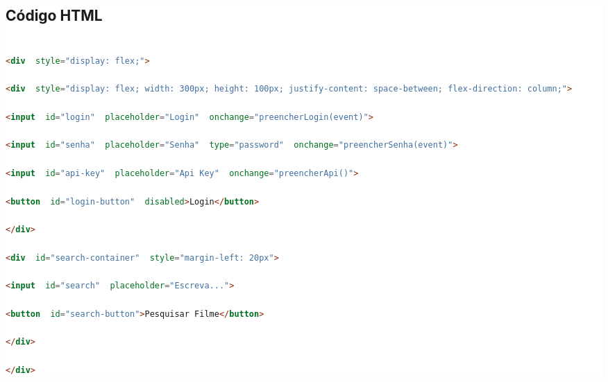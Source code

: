   

## Código HTML

```html

<div  style="display: flex;">

<div  style="display: flex; width: 300px; height: 100px; justify-content: space-between; flex-direction: column;">

<input  id="login"  placeholder="Login"  onchange="preencherLogin(event)">

<input  id="senha"  placeholder="Senha"  type="password"  onchange="preencherSenha(event)">

<input  id="api-key"  placeholder="Api Key"  onchange="preencherApi()">

<button  id="login-button"  disabled>Login</button>

</div>

<div  id="search-container"  style="margin-left: 20px">

<input  id="search"  placeholder="Escreva...">

<button  id="search-button">Pesquisar Filme</button>

</div>

</div>

```